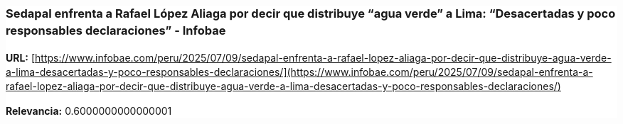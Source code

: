 
### Sedapal enfrenta a Rafael López Aliaga por decir que distribuye “agua verde” a Lima: “Desacertadas y poco responsables declaraciones” - Infobae

**URL:** [https://www.infobae.com/peru/2025/07/09/sedapal-enfrenta-a-rafael-lopez-aliaga-por-decir-que-distribuye-agua-verde-a-lima-desacertadas-y-poco-responsables-declaraciones/](https://www.infobae.com/peru/2025/07/09/sedapal-enfrenta-a-rafael-lopez-aliaga-por-decir-que-distribuye-agua-verde-a-lima-desacertadas-y-poco-responsables-declaraciones/)

**Relevancia:** 0.6000000000000001
